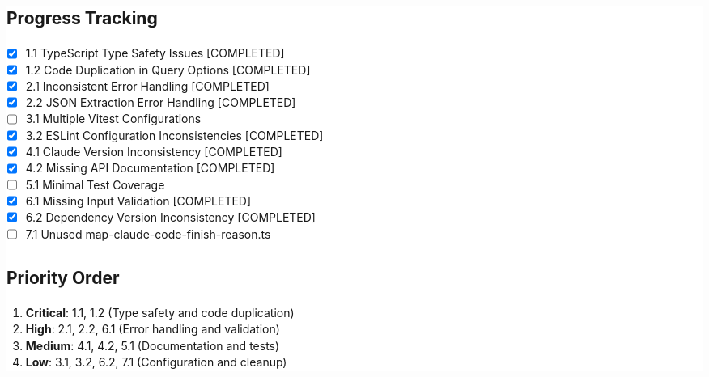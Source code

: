## Progress Tracking

- [x] 1.1 TypeScript Type Safety Issues [COMPLETED]
- [x] 1.2 Code Duplication in Query Options [COMPLETED]
- [x] 2.1 Inconsistent Error Handling [COMPLETED]
- [x] 2.2 JSON Extraction Error Handling [COMPLETED]
- [ ] 3.1 Multiple Vitest Configurations
- [x] 3.2 ESLint Configuration Inconsistencies [COMPLETED]
- [x] 4.1 Claude Version Inconsistency [COMPLETED]
- [x] 4.2 Missing API Documentation [COMPLETED]
- [ ] 5.1 Minimal Test Coverage
- [x] 6.1 Missing Input Validation [COMPLETED]
- [x] 6.2 Dependency Version Inconsistency [COMPLETED]
- [ ] 7.1 Unused map-claude-code-finish-reason.ts

## Priority Order

1. **Critical**: 1.1, 1.2 (Type safety and code duplication)
2. **High**: 2.1, 2.2, 6.1 (Error handling and validation)
3. **Medium**: 4.1, 4.2, 5.1 (Documentation and tests)
4. **Low**: 3.1, 3.2, 6.2, 7.1 (Configuration and cleanup)